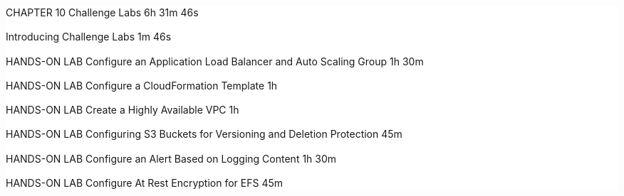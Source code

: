 CHAPTER 10
Challenge Labs
6h 31m 46s

Introducing Challenge Labs
1m 46s


HANDS-ON LAB
Configure an Application Load Balancer and Auto Scaling Group
1h 30m

HANDS-ON LAB
Configure a CloudFormation Template
1h

HANDS-ON LAB
Create a Highly Available VPC
1h

HANDS-ON LAB
Configuring S3 Buckets for Versioning and Deletion Protection
45m

HANDS-ON LAB
Configure an Alert Based on Logging Content
1h 30m

HANDS-ON LAB
Configure At Rest Encryption for EFS
45m